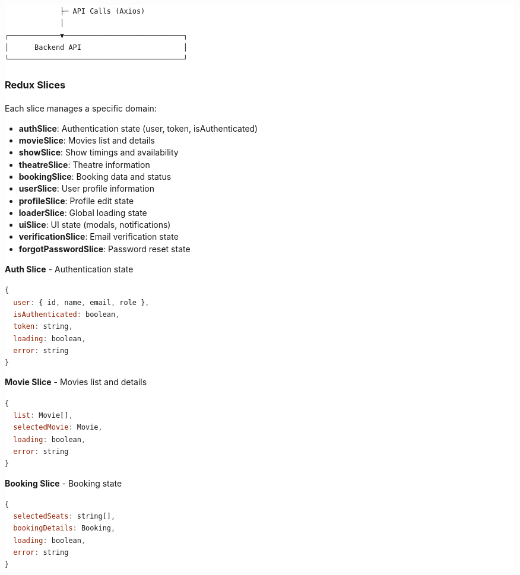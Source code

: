 ```
             ├─ API Calls (Axios)
             │
┌────────────▼────────────────────────────┐
│      Backend API                        │
└─────────────────────────────────────────┘
```

### Redux Slices

Each slice manages a specific domain:

- **authSlice**: Authentication state (user, token, isAuthenticated)
- **movieSlice**: Movies list and details
- **showSlice**: Show timings and availability
- **theatreSlice**: Theatre information
- **bookingSlice**: Booking data and status
- **userSlice**: User profile information
- **profileSlice**: Profile edit state
- **loaderSlice**: Global loading state
- **uiSlice**: UI state (modals, notifications)
- **verificationSlice**: Email verification state
- **forgotPasswordSlice**: Password reset state

**Auth Slice** - Authentication state
```javascript
{
  user: { id, name, email, role },
  isAuthenticated: boolean,
  token: string,
  loading: boolean,
  error: string
}
```

**Movie Slice** - Movies list and details
```javascript
{
  list: Movie[],
  selectedMovie: Movie,
  loading: boolean,
  error: string
}
```

**Booking Slice** - Booking state
```javascript
{
  selectedSeats: string[],
  bookingDetails: Booking,
  loading: boolean,
  error: string
}
```
